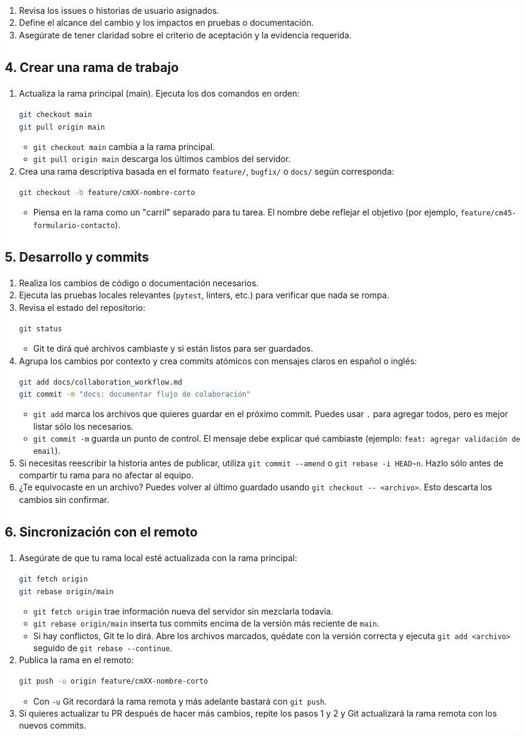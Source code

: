 1. Revisa los issues o historias de usuario asignados.
2. Define el alcance del cambio y los impactos en pruebas o documentación.
3. Asegúrate de tener claridad sobre el criterio de aceptación y la evidencia requerida.

## 4. Crear una rama de trabajo

1. Actualiza la rama principal (main). Ejecuta los dos comandos en orden:
   ```bash
   git checkout main
   git pull origin main
   ```
   - `git checkout main` cambia a la rama principal.
   - `git pull origin main` descarga los últimos cambios del servidor.
2. Crea una rama descriptiva basada en el formato `feature/`, `bugfix/` o `docs/` según corresponda:
   ```bash
   git checkout -b feature/cmXX-nombre-corto
   ```
   - Piensa en la rama como un "carril" separado para tu tarea. El nombre debe reflejar el objetivo (por ejemplo, `feature/cm45-formulario-contacto`).

## 5. Desarrollo y commits

1. Realiza los cambios de código o documentación necesarios.
2. Ejecuta las pruebas locales relevantes (`pytest`, linters, etc.) para verificar que nada se rompa.
3. Revisa el estado del repositorio:
   ```bash
   git status
   ```
   - Git te dirá qué archivos cambiaste y si están listos para ser guardados.
4. Agrupa los cambios por contexto y crea commits atómicos con mensajes claros en español o inglés:
   ```bash
   git add docs/collaboration_workflow.md
   git commit -m "docs: documentar flujo de colaboración"
   ```
   - `git add` marca los archivos que quieres guardar en el próximo commit. Puedes usar `.` para agregar todos, pero es mejor listar sólo los necesarios.
   - `git commit -m` guarda un punto de control. El mensaje debe explicar qué cambiaste (ejemplo: `feat: agregar validación de email`).
5. Si necesitas reescribir la historia antes de publicar, utiliza `git commit --amend` o `git rebase -i HEAD~n`. Hazlo sólo antes de compartir tu rama para no afectar al equipo.
6. ¿Te equivocaste en un archivo? Puedes volver al último guardado usando `git checkout -- <archivo>`. Esto descarta los cambios sin confirmar.

## 6. Sincronización con el remoto

1. Asegúrate de que tu rama local esté actualizada con la rama principal:
   ```bash
   git fetch origin
   git rebase origin/main
   ```
   - `git fetch origin` trae información nueva del servidor sin mezclarla todavía.
   - `git rebase origin/main` inserta tus commits encima de la versión más reciente de `main`.
   - Si hay conflictos, Git te lo dirá. Abre los archivos marcados, quédate con la versión correcta y ejecuta `git add <archivo>` seguido de `git rebase --continue`.
2. Publica la rama en el remoto:
   ```bash
   git push -u origin feature/cmXX-nombre-corto
   ```
   - Con `-u` Git recordará la rama remota y más adelante bastará con `git push`.
3. Si quieres actualizar tu PR después de hacer más cambios, repite los pasos 1 y 2 y Git actualizará la rama remota con los nuevos commits.
